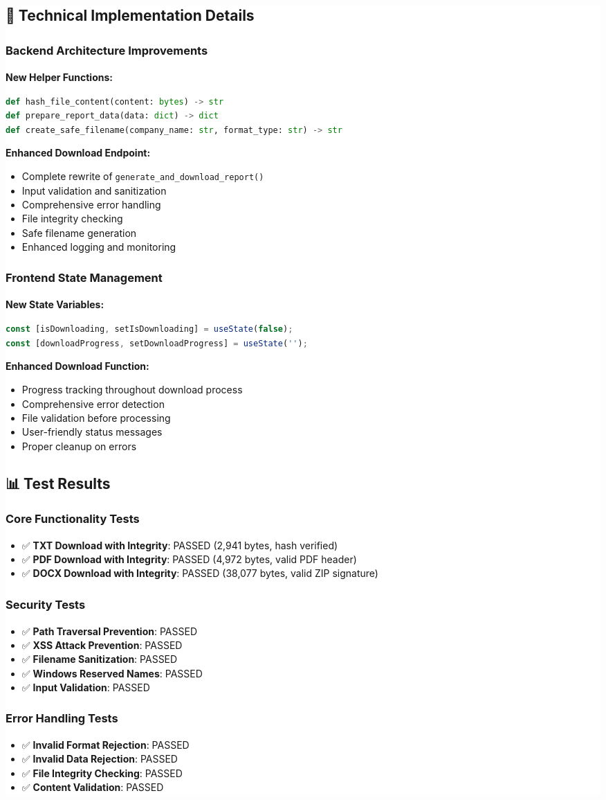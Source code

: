 ## 🔧 Technical Implementation Details

### Backend Architecture Improvements

**New Helper Functions:**
```python
def hash_file_content(content: bytes) -> str
def prepare_report_data(data: dict) -> dict  
def create_safe_filename(company_name: str, format_type: str) -> str
```

**Enhanced Download Endpoint:**
- Complete rewrite of `generate_and_download_report()`
- Input validation and sanitization
- Comprehensive error handling
- File integrity checking
- Safe filename generation
- Enhanced logging and monitoring

### Frontend State Management

**New State Variables:**
```typescript
const [isDownloading, setIsDownloading] = useState(false);
const [downloadProgress, setDownloadProgress] = useState('');
```

**Enhanced Download Function:**
- Progress tracking throughout download process
- Comprehensive error detection
- File validation before processing
- User-friendly status messages
- Proper cleanup on errors

## 📊 Test Results

### Core Functionality Tests
- ✅ **TXT Download with Integrity**: PASSED (2,941 bytes, hash verified)
- ✅ **PDF Download with Integrity**: PASSED (4,972 bytes, valid PDF header)
- ✅ **DOCX Download with Integrity**: PASSED (38,077 bytes, valid ZIP signature)

### Security Tests
- ✅ **Path Traversal Prevention**: PASSED
- ✅ **XSS Attack Prevention**: PASSED  
- ✅ **Filename Sanitization**: PASSED
- ✅ **Windows Reserved Names**: PASSED
- ✅ **Input Validation**: PASSED

### Error Handling Tests
- ✅ **Invalid Format Rejection**: PASSED
- ✅ **Invalid Data Rejection**: PASSED
- ✅ **File Integrity Checking**: PASSED
- ✅ **Content Validation**: PASSED
